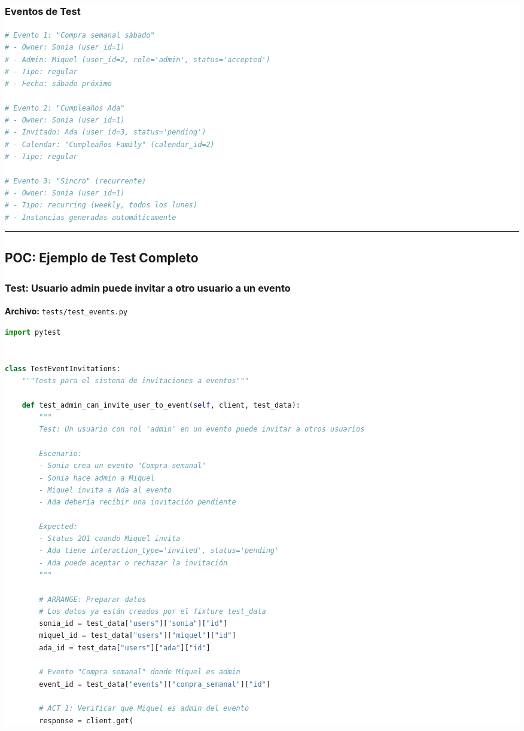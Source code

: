 
### Eventos de Test
```python
# Evento 1: "Compra semanal sábado"
# - Owner: Sonia (user_id=1)
# - Admin: Miquel (user_id=2, role='admin', status='accepted')
# - Tipo: regular
# - Fecha: sábado próximo

# Evento 2: "Cumpleaños Ada"
# - Owner: Sonia (user_id=1)
# - Invitado: Ada (user_id=3, status='pending')
# - Calendar: "Cumpleaños Family" (calendar_id=2)
# - Tipo: regular

# Evento 3: "Sincro" (recurrente)
# - Owner: Sonia (user_id=1)
# - Tipo: recurring (weekly, todos los lunes)
# - Instancias generadas automáticamente
```

---

## POC: Ejemplo de Test Completo

### Test: Usuario admin puede invitar a otro usuario a un evento

**Archivo:** `tests/test_events.py`

```python
import pytest


class TestEventInvitations:
    """Tests para el sistema de invitaciones a eventos"""

    def test_admin_can_invite_user_to_event(self, client, test_data):
        """
        Test: Un usuario con rol 'admin' en un evento puede invitar a otros usuarios

        Escenario:
        - Sonia crea un evento "Compra semanal"
        - Sonia hace admin a Miquel
        - Miquel invita a Ada al evento
        - Ada debería recibir una invitación pendiente

        Expected:
        - Status 201 cuando Miquel invita
        - Ada tiene interaction_type='invited', status='pending'
        - Ada puede aceptar o rechazar la invitación
        """

        # ARRANGE: Preparar datos
        # Los datos ya están creados por el fixture test_data
        sonia_id = test_data["users"]["sonia"]["id"]
        miquel_id = test_data["users"]["miquel"]["id"]
        ada_id = test_data["users"]["ada"]["id"]

        # Evento "Compra semanal" donde Miquel es admin
        event_id = test_data["events"]["compra_semanal"]["id"]

        # ACT 1: Verificar que Miquel es admin del evento
        response = client.get(
```